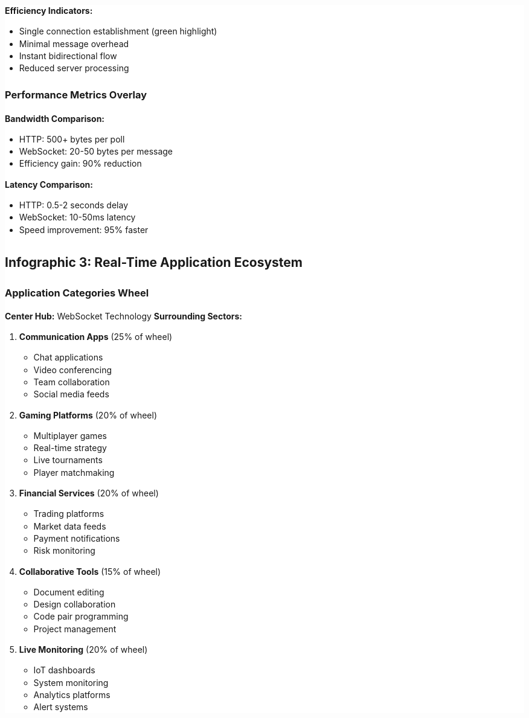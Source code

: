 **Efficiency Indicators:**
- Single connection establishment (green highlight)
- Minimal message overhead
- Instant bidirectional flow
- Reduced server processing

### Performance Metrics Overlay

**Bandwidth Comparison:**
- HTTP: 500+ bytes per poll
- WebSocket: 20-50 bytes per message
- Efficiency gain: 90% reduction

**Latency Comparison:**
- HTTP: 0.5-2 seconds delay
- WebSocket: 10-50ms latency
- Speed improvement: 95% faster

## Infographic 3: Real-Time Application Ecosystem

### Application Categories Wheel

**Center Hub:** WebSocket Technology
**Surrounding Sectors:**
1. **Communication Apps** (25% of wheel)
   - Chat applications
   - Video conferencing
   - Team collaboration
   - Social media feeds

2. **Gaming Platforms** (20% of wheel)
   - Multiplayer games
   - Real-time strategy
   - Live tournaments
   - Player matchmaking

3. **Financial Services** (20% of wheel)
   - Trading platforms
   - Market data feeds
   - Payment notifications
   - Risk monitoring

4. **Collaborative Tools** (15% of wheel)
   - Document editing
   - Design collaboration
   - Code pair programming
   - Project management

5. **Live Monitoring** (20% of wheel)
   - IoT dashboards
   - System monitoring
   - Analytics platforms
   - Alert systems
